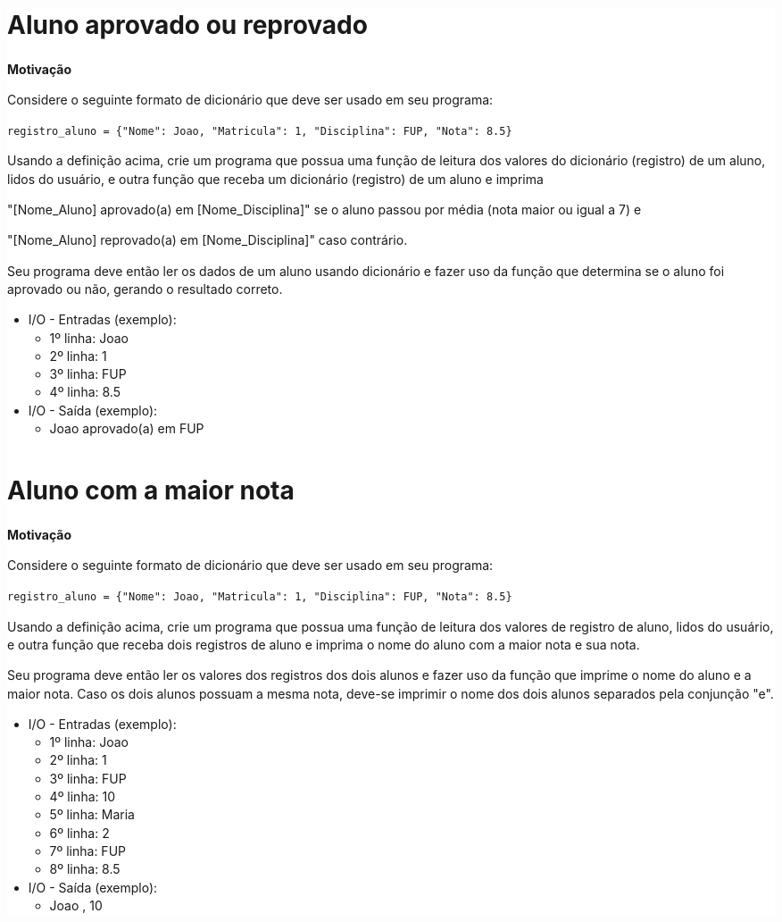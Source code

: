 # Aluno aprovado ou reprovado

**Motivação**

Considere o seguinte formato de dicionário que deve ser usado em seu programa:

`registro_aluno = {"Nome": Joao, "Matricula": 1, "Disciplina": FUP, "Nota": 8.5}`

Usando a definição acima, crie um programa que possua uma função de leitura dos valores do dicionário (registro) de um aluno, lidos do usuário, e outra função que receba um dicionário (registro) de um aluno e imprima

"[Nome_Aluno] aprovado(a) em [Nome_Disciplina]" se o aluno passou por média (nota maior ou igual a 7) e

"[Nome_Aluno] reprovado(a) em [Nome_Disciplina]" caso contrário.

Seu programa deve então ler os dados de um aluno usando dicionário e fazer uso da função que determina se o aluno foi aprovado ou não, gerando o resultado correto.

- I/O - Entradas (exemplo):
   - 1º linha: Joao
   - 2º linha: 1
   - 3º linha: FUP
   - 4º linha: 8.5
- I/O - Saída (exemplo):
   - Joao aprovado(a) em FUP

# Aluno com a maior nota

**Motivação**

Considere o seguinte formato de dicionário que deve ser usado em seu programa:

`registro_aluno = {"Nome": Joao, "Matricula": 1, "Disciplina": FUP, "Nota": 8.5}`

Usando a definição acima, crie um programa que possua uma função de leitura dos valores de registro de aluno, lidos do usuário, e outra função que receba dois registros de aluno e imprima o nome do aluno com a maior nota e sua nota.

Seu programa deve então ler os valores dos registros dos dois alunos e fazer uso da função que imprime o nome do aluno e a maior nota. Caso os dois alunos possuam a mesma nota, deve-se imprimir o nome dos dois alunos separados pela conjunção "e".

- I/O - Entradas (exemplo):
   - 1º linha: Joao
   - 2º linha: 1
   - 3º linha: FUP
   - 4º linha: 10
   - 5º linha: Maria
   - 6º linha: 2
   - 7º linha: FUP
   - 8º linha: 8.5
- I/O - Saída (exemplo):
   - Joao , 10
